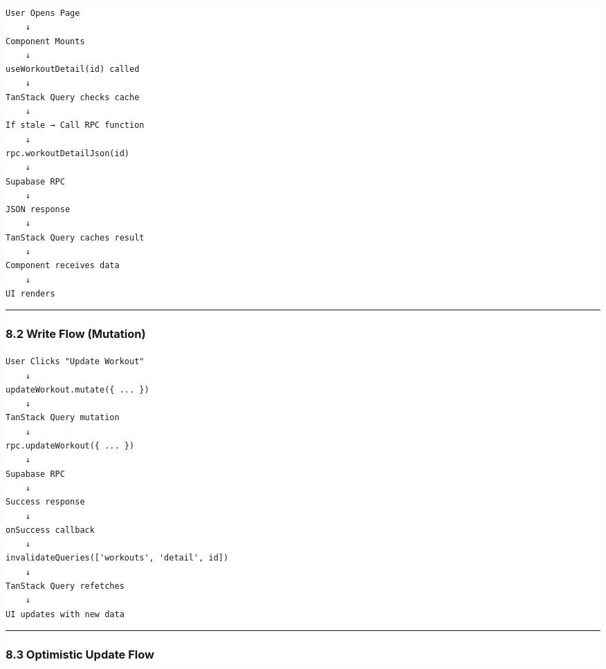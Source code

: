 ```
User Opens Page
    ↓
Component Mounts
    ↓
useWorkoutDetail(id) called
    ↓
TanStack Query checks cache
    ↓
If stale → Call RPC function
    ↓
rpc.workoutDetailJson(id)
    ↓
Supabase RPC
    ↓
JSON response
    ↓
TanStack Query caches result
    ↓
Component receives data
    ↓
UI renders
```

---

### 8.2 Write Flow (Mutation)

```
User Clicks "Update Workout"
    ↓
updateWorkout.mutate({ ... })
    ↓
TanStack Query mutation
    ↓
rpc.updateWorkout({ ... })
    ↓
Supabase RPC
    ↓
Success response
    ↓
onSuccess callback
    ↓
invalidateQueries(['workouts', 'detail', id])
    ↓
TanStack Query refetches
    ↓
UI updates with new data
```

---

### 8.3 Optimistic Update Flow
